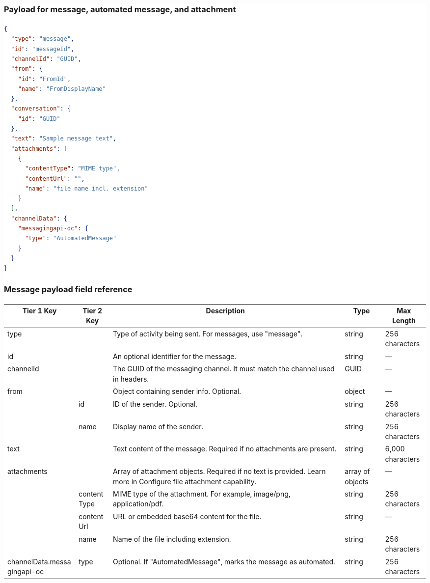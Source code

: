 
### Payload for message, automated message, and attachment

```json
{
  "type": "message",
  "id": "messageId",
  "channelId": "GUID",
  "from": {
    "id": "FromId",
    "name": "FromDisplayName"
  },
  "conversation": {
    "id": "GUID"
  },
  "text": "Sample message text",
  "attachments": [
    {
      "contentType": "MIME type",
      "contentUrl": "",
      "name": "file name incl. extension"
    }
  ],
  "channelData": {
    "messagingapi-oc": {
      "type": "AutomatedMessage"
    }
  }
}
```

### Message payload field reference

| Tier 1 Key              | Tier 2 Key           | Description                                                                 | Type                      | Max Length              |
|-------------------------|----------------------|-----------------------------------------------------------------------------|---------------------------|--------------------------|
| type                  |                      | Type of activity being sent. For messages, use "message".                | string                  | 256 characters           |
| id                    |                      | An optional identifier for the message.                                       | string                  | —                        |
| channelId             |                      | The GUID of the messaging channel. It must match the channel used in headers.     | GUID                     | —                        |
| from                  |                      | Object containing sender info. Optional.                                   | object                   | —                        |
|                         | id                   | ID of the sender. Optional.                                                | string                   | 256 characters           |
|                         | name                 | Display name of the sender.                             | string                   | 256 characters           |
| text                   |                      | Text content of the message. Required if no attachments are present.       | string                   | 6,000 characters           |
| attachments           |                      | Array of attachment objects. Required if no text is provided. Learn more in [Configure file attachment capability](/dynamics365/customer-service/administer/configure-file-attachment).           | array of objects        | —                        |
|                         | contentType        | MIME type of the attachment. For example, image/png, application/pdf.        | string                  | 256 characters           |
|                         | contentUrl         | URL or embedded base64 content for the file.                               | string                  | —                        |
|                         | name               | Name of the file including extension.                                      | string                  | 256 characters           |
| channelData.messagingapi-oc | type        | Optional. If "AutomatedMessage", marks the message as automated.         | string                  | 256 characters           |
